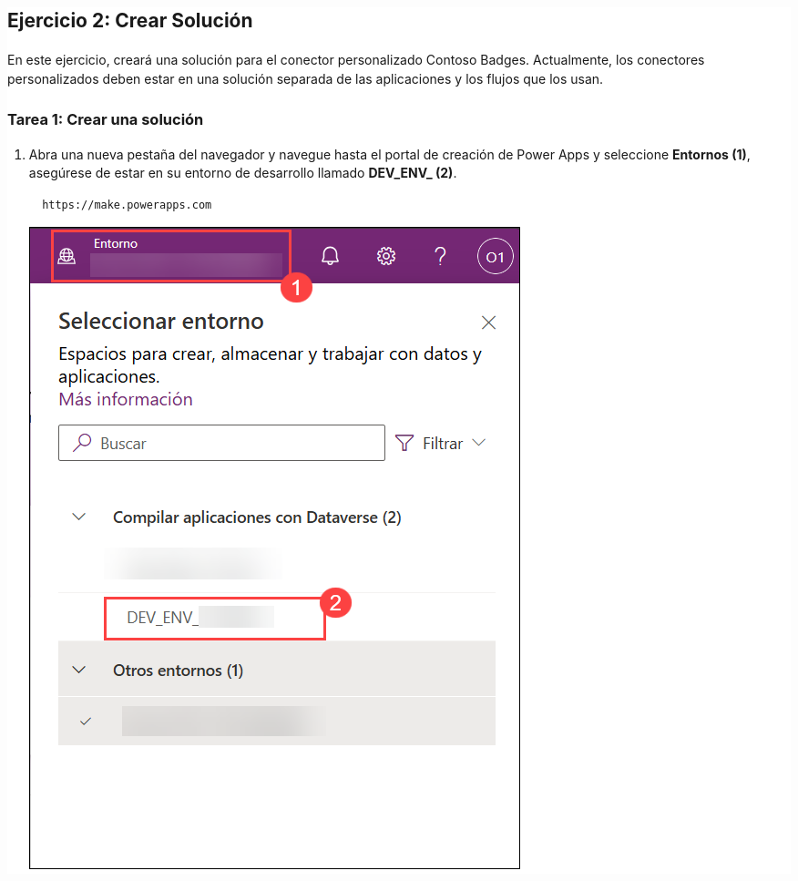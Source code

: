 ## Ejercicio 2: Crear Solución

En este ejercicio, creará una solución para el conector personalizado Contoso Badges. Actualmente, los conectores personalizados deben estar en una solución separada de las aplicaciones y los flujos que los usan.

### Tarea 1: Crear una solución

1. Abra una nueva pestaña del navegador y navegue hasta el portal de creación de Power Apps y seleccione **Entornos (1)**, asegúrese de estar en su entorno de desarrollo llamado **DEV_ENV_<inject key="Deployment ID" enableCopy="false" /> (2)**.

         https://make.powerapps.com 

    ![](images/lab03-ex02-01.png)
